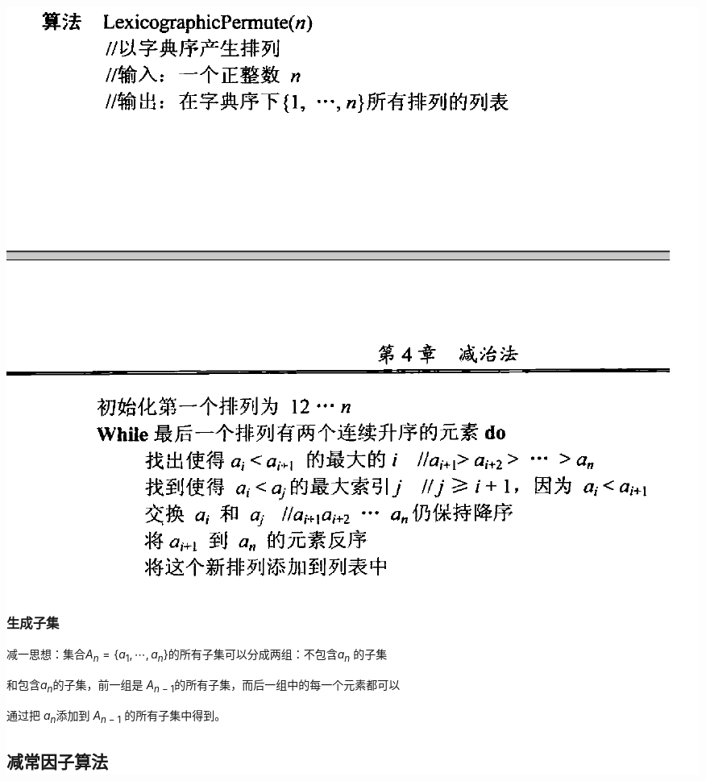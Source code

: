 ![生成排列_伪代码](/img/blog_imgs/algorithm/生成排列_伪代码.png)



### 生成子集



减一思想：集合$A_n = \{a_1, \cdots , a_n\}$的所有子集可以分成两组：不包含$a_n$ 的子集

和包含$a_n$的子集，前一组是 $A_{n-1}$的所有子集，而后一组中的每一个元素都可以

通过把 $a_n$添加到 $A_{n-1}$ 的所有子集中得到。



## 减常因子算法
